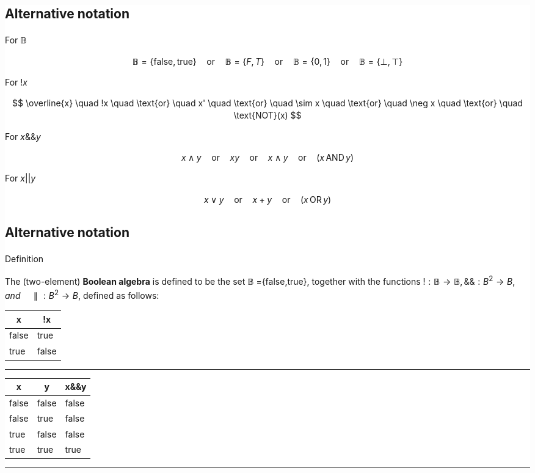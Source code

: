## Alternative notation

For $\mathbb{B}$

$$
\mathbb{B} = \{ \text{false}, \text{true} \} \quad \text{or} \quad \mathbb{B} = \{ F, T \} \quad \text{or} \quad \mathbb{B} = \{ 0, 1 \} \quad \text{or} \quad \mathbb{B} = \{ \bot, \top \}
$$

For $!x$

$$
\overline{x} \quad !x \quad \text{or} \quad x' \quad \text{or} \quad \sim x \quad \text{or} \quad \neg x \quad \text{or} \quad \text{NOT}(x)
$$

For $x \&\& y$

$$
x \land y \quad \text{or} \quad xy \quad \text{or} \quad x \wedge y \quad \text{or} \quad (x \, \text{AND} \, y)
$$

For $x || y$

$$
x \lor y \quad \text{or} \quad x + y \quad \text{or} \quad (x \, \text{OR} \, y)
$$

## Alternative notation

Definition

The (two-element) **Boolean algebra** is defined to be the set $\mathbb{B}$ ={false,true}, together with the functions  $! :\mathbb{B} \to \mathbb{B}, \&\&: B^2 →B, and \quad ∥: B^2 →B$, defined as follows:

| x | !x |
| ----- | ----- |
| false | true |
| true | false |

---

| x | y | x&&y |
| ----- | ----- | ----- |
| false | false | false |
| false | true | false |
| true | false | false |
| true | true | true |

---